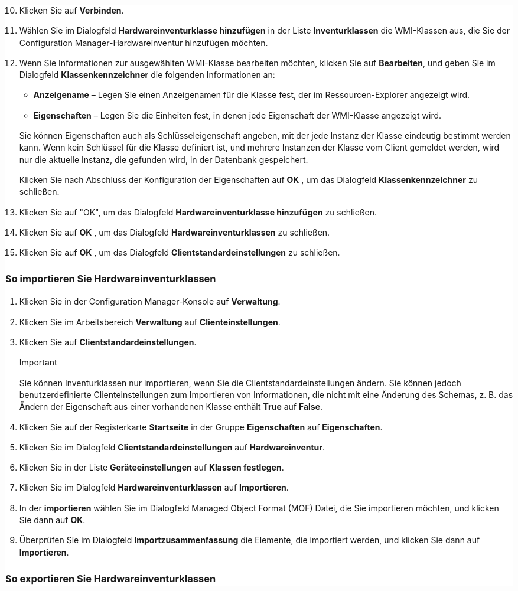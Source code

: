 10. Klicken Sie auf **Verbinden**.  

11. Wählen Sie im Dialogfeld **Hardwareinventurklasse hinzufügen** in der Liste **Inventurklassen** die WMI-Klassen aus, die Sie der Configuration Manager-Hardwareinventur hinzufügen möchten.  

12. Wenn Sie Informationen zur ausgewählten WMI-Klasse bearbeiten möchten, klicken Sie auf **Bearbeiten**, und geben Sie im Dialogfeld **Klassenkennzeichner** die folgenden Informationen an:  

    -   **Anzeigename** – Legen Sie einen Anzeigenamen für die Klasse fest, der im Ressourcen-Explorer angezeigt wird.  

    -   **Eigenschaften** – Legen Sie die Einheiten fest, in denen jede Eigenschaft der WMI-Klasse angezeigt wird.  

     Sie können Eigenschaften auch als Schlüsseleigenschaft angeben, mit der jede Instanz der Klasse eindeutig bestimmt werden kann. Wenn kein Schlüssel für die Klasse definiert ist, und mehrere Instanzen der Klasse vom Client gemeldet werden, wird nur die aktuelle Instanz, die gefunden wird, in der Datenbank gespeichert.  

     Klicken Sie nach Abschluss der Konfiguration der Eigenschaften auf **OK** , um das Dialogfeld **Klassenkennzeichner** zu schließen.  

13. Klicken Sie auf "OK", um das Dialogfeld **Hardwareinventurklasse hinzufügen** zu schließen.  

14. Klicken Sie auf **OK** , um das Dialogfeld **Hardwareinventurklassen** zu schließen.  

15. Klicken Sie auf **OK** , um das Dialogfeld **Clientstandardeinstellungen** zu schließen.  

###  <a name="a-namebkmkimporta-to-import-hardware-inventory-classes"></a><a name="BKMK_Import"></a> So importieren Sie Hardwareinventurklassen  

1.  Klicken Sie in der Configuration Manager-Konsole auf **Verwaltung**.  

2.  Klicken Sie im Arbeitsbereich **Verwaltung** auf **Clienteinstellungen**.  

3.  Klicken Sie auf **Clientstandardeinstellungen**.  

    > [!IMPORTANT]  
    >  Sie können Inventurklassen nur importieren, wenn Sie die Clientstandardeinstellungen ändern. Sie können jedoch benutzerdefinierte Clienteinstellungen zum Importieren von Informationen, die nicht mit eine Änderung des Schemas, z. B. das Ändern der Eigenschaft aus einer vorhandenen Klasse enthält **True** auf **False**.  

4.  Klicken Sie auf der Registerkarte **Startseite** in der Gruppe **Eigenschaften** auf **Eigenschaften**.  

5.  Klicken Sie im Dialogfeld **Clientstandardeinstellungen** auf **Hardwareinventur**.  

6.  Klicken Sie in der Liste **Geräteeinstellungen** auf **Klassen festlegen**.  

7.  Klicken Sie im Dialogfeld **Hardwareinventurklassen** auf **Importieren**.  

8.  In der **importieren** wählen Sie im Dialogfeld Managed Object Format (MOF) Datei, die Sie importieren möchten, und klicken Sie dann auf **OK**.  

9. Überprüfen Sie im Dialogfeld **Importzusammenfassung** die Elemente, die importiert werden, und klicken Sie dann auf **Importieren**.  

###  <a name="a-namebkmkexporta-to-export-hardware-inventory-classes"></a><a name="BKMK_Export"></a> So exportieren Sie Hardwareinventurklassen  
